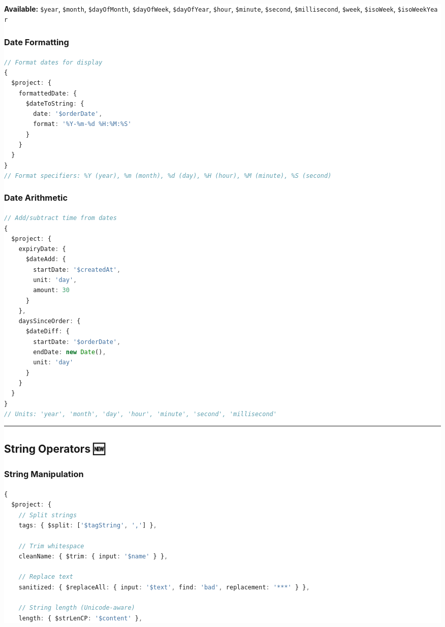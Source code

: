 **Available:** `$year`, `$month`, `$dayOfMonth`, `$dayOfWeek`, `$dayOfYear`, `$hour`, `$minute`, `$second`, `$millisecond`, `$week`, `$isoWeek`, `$isoWeekYear`

### Date Formatting

```typescript
// Format dates for display
{
  $project: {
    formattedDate: {
      $dateToString: {
        date: '$orderDate',
        format: '%Y-%m-%d %H:%M:%S'
      }
    }
  }
}
// Format specifiers: %Y (year), %m (month), %d (day), %H (hour), %M (minute), %S (second)
```

### Date Arithmetic

```typescript
// Add/subtract time from dates
{
  $project: {
    expiryDate: {
      $dateAdd: {
        startDate: '$createdAt',
        unit: 'day',
        amount: 30
      }
    },
    daysSinceOrder: {
      $dateDiff: {
        startDate: '$orderDate',
        endDate: new Date(),
        unit: 'day'
      }
    }
  }
}
// Units: 'year', 'month', 'day', 'hour', 'minute', 'second', 'millisecond'
```

---

## String Operators 🆕

### String Manipulation

```typescript
{
  $project: {
    // Split strings
    tags: { $split: ['$tagString', ','] },

    // Trim whitespace
    cleanName: { $trim: { input: '$name' } },

    // Replace text
    sanitized: { $replaceAll: { input: '$text', find: 'bad', replacement: '***' } },

    // String length (Unicode-aware)
    length: { $strLenCP: '$content' },
```
